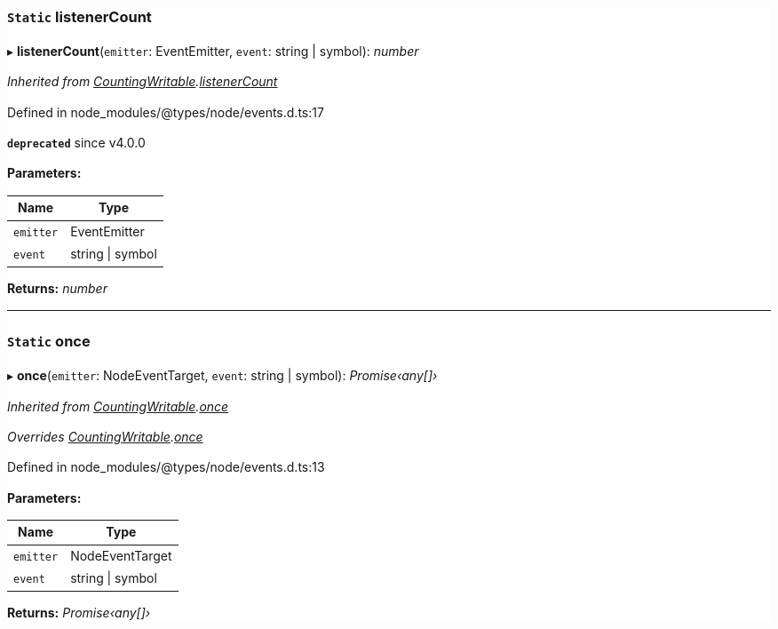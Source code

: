 ### `Static` listenerCount

▸ **listenerCount**(`emitter`: EventEmitter, `event`: string | symbol): *number*

*Inherited from [CountingWritable](../classes/countingwritable.md).[listenerCount](../classes/countingwritable.md#static-listenercount)*

Defined in node_modules/@types/node/events.d.ts:17

**`deprecated`** since v4.0.0

**Parameters:**

Name | Type |
------ | ------ |
`emitter` | EventEmitter |
`event` | string &#124; symbol |

**Returns:** *number*

___

### `Static` once

▸ **once**(`emitter`: NodeEventTarget, `event`: string | symbol): *Promise‹any[]›*

*Inherited from [CountingWritable](../classes/countingwritable.md).[once](../classes/countingwritable.md#static-once)*

*Overrides [CountingWritable](../classes/countingwritable.md).[once](../classes/countingwritable.md#static-once)*

Defined in node_modules/@types/node/events.d.ts:13

**Parameters:**

Name | Type |
------ | ------ |
`emitter` | NodeEventTarget |
`event` | string &#124; symbol |

**Returns:** *Promise‹any[]›*
